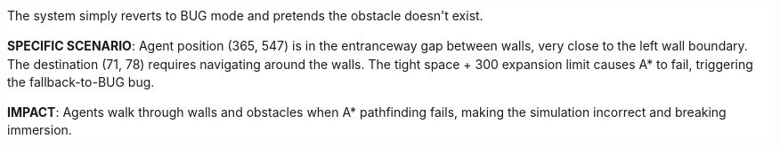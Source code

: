 The system simply reverts to BUG mode and pretends the obstacle doesn't exist.

**SPECIFIC SCENARIO**:
Agent position (365, 547) is in the entranceway gap between walls, very close to the left wall boundary. The destination (71, 78) requires navigating around the walls. The tight space + 300 expansion limit causes A* to fail, triggering the fallback-to-BUG bug.

**IMPACT**:
Agents walk through walls and obstacles when A* pathfinding fails, making the simulation incorrect and breaking immersion.
